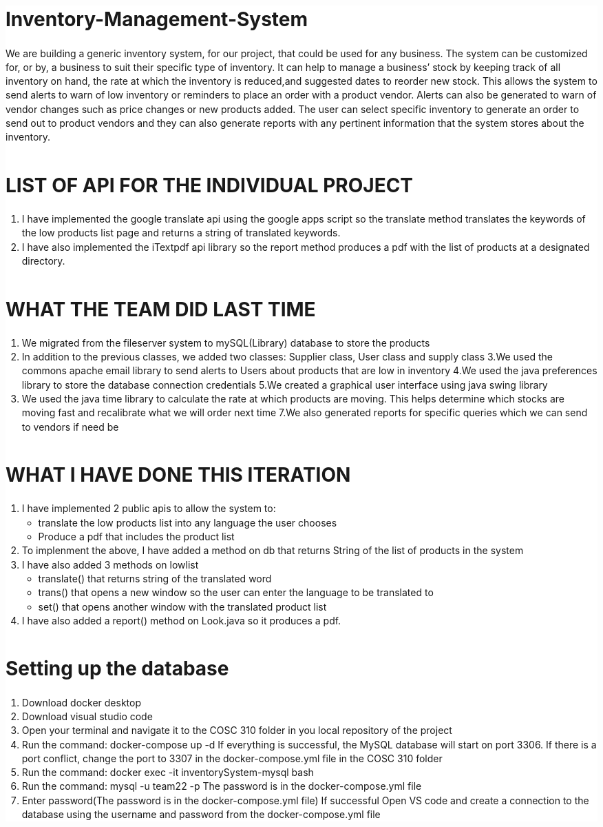 # Inventory-Management-System
We are building a generic inventory system, for our project, that could be used for any business. 
The system can be customized for, or by, a business to suit their specific type of inventory.
It can help to manage a business’ stock by keeping track of all inventory on hand,
the rate at which the inventory is reduced,and suggested dates to reorder new stock.
This allows the system to send alerts to warn of low inventory or reminders to place an order with a product vendor. 
Alerts can also be generated to warn of vendor changes such as price changes or new products added. 
The user can select specific inventory to generate an order to send out to product vendors and they can also generate reports with any pertinent information that the system stores about the inventory.

# LIST OF API FOR THE INDIVIDUAL PROJECT
1. I have implemented the google translate api using the google apps script so the translate method translates the keywords of the low products list page and returns a string of translated keywords. 
2. I have also implemented the iTextpdf api library so the report method produces a pdf with the list of products at a designated directory. 

# WHAT THE TEAM DID LAST TIME
1. We migrated from the fileserver system to mySQL(Library) database to store the products
2. In addition to the previous classes, we added two classes: Supplier class, User class and supply class
3.We used the commons apache email library to send alerts to Users about products that are low in inventory
4.We used the java preferences library to store the database connection credentials
5.We created a graphical user interface using java swing library
6. We used the java time library to calculate the rate at which products are moving. This helps determine which stocks are moving fast and recalibrate what we will order next time
7.We also generated reports for specific queries which we can send to vendors if need be

# WHAT I HAVE DONE THIS ITERATION
1. I have implemented 2 public apis to allow the system to:
    - translate the low products list into any language the user chooses 
    - Produce a pdf that includes the product list
2. To implenment the above, I have added a method on db that returns String of the list of products in the system
3. I have also added 3 methods on lowlist 
    - translate() that returns string of the translated word
    - trans() that opens a new window so the user can enter the language to be translated to
    - set() that opens another window with the translated product list 
4. I have also added a report() method on Look.java so it produces a pdf. 

# Setting up the database
1. Download docker desktop
2. Download visual studio code
3. Open your terminal and navigate it to the COSC 310 folder in you local repository of the project
4. Run the command: docker-compose up -d
 If everything is successful, the MySQL database will start on port 3306. If there is a port conflict, change the port to 3307 in the docker-compose.yml file in the COSC 310 folder
5. Run the command: docker exec -it inventorySystem-mysql bash
6. Run the command: mysql -u team22 -p
    The password is in the docker-compose.yml file
7. Enter password(The password is in the docker-compose.yml file)
If successful
Open VS code and create a connection to the database using the username and password from the docker-compose.yml file
